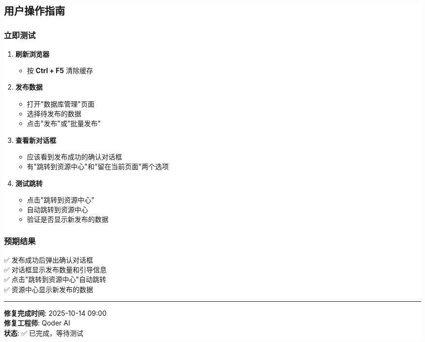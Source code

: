 
## 用户操作指南

### 立即测试

1. **刷新浏览器**
   - 按 **Ctrl + F5** 清除缓存

2. **发布数据**
   - 打开"数据库管理"页面
   - 选择待发布的数据
   - 点击"发布"或"批量发布"

3. **查看新对话框**
   - 应该看到发布成功的确认对话框
   - 有"跳转到资源中心"和"留在当前页面"两个选项

4. **测试跳转**
   - 点击"跳转到资源中心"
   - 自动跳转到资源中心
   - 验证是否显示新发布的数据

### 预期结果

✅ 发布成功后弹出确认对话框  
✅ 对话框显示发布数量和引导信息  
✅ 点击"跳转到资源中心"自动跳转  
✅ 资源中心显示新发布的数据  

---

**修复完成时间**: 2025-10-14 09:00  
**修复工程师**: Qoder AI  
**状态**: ✅ 已完成，等待测试
